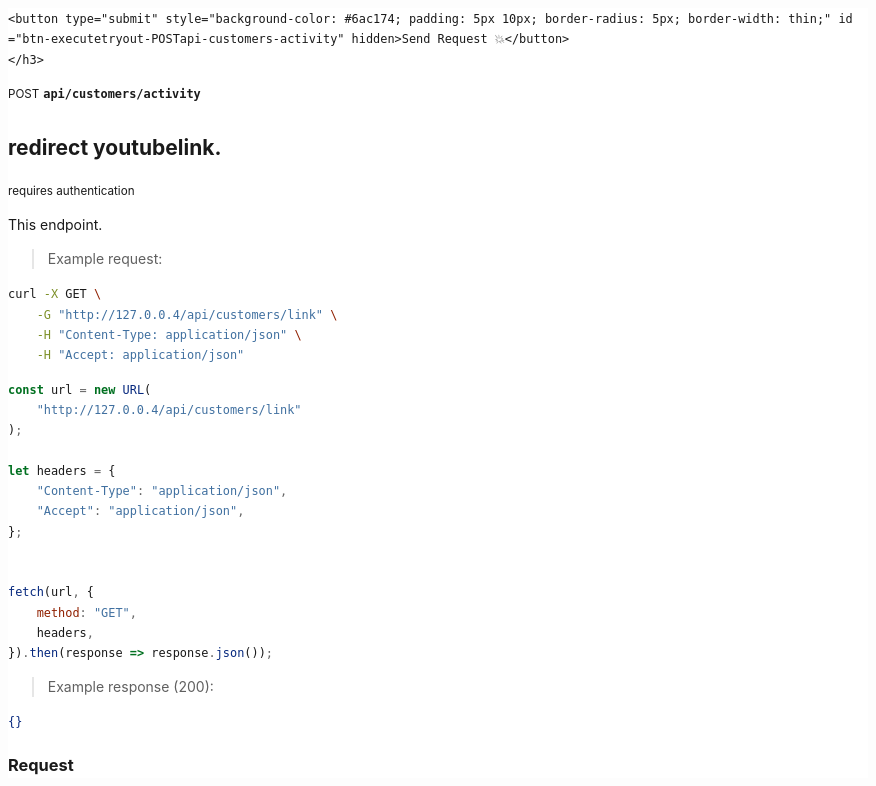     <button type="submit" style="background-color: #6ac174; padding: 5px 10px; border-radius: 5px; border-width: thin;" id="btn-executetryout-POSTapi-customers-activity" hidden>Send Request 💥</button>
    </h3>
<p>
<small class="badge badge-black">POST</small>
 <b><code>api/customers/activity</code></b>
</p>
<p>
<label id="auth-POSTapi-customers-activity" hidden>Authorization header: <b><code>Bearer </code></b><input type="text" name="Authorization" data-prefix="Bearer " data-endpoint="POSTapi-customers-activity" data-component="header"></label>
</p>
</form>


## redirect youtubelink.

<small class="badge badge-darkred">requires authentication</small>

This endpoint.

> Example request:

```bash
curl -X GET \
    -G "http://127.0.0.4/api/customers/link" \
    -H "Content-Type: application/json" \
    -H "Accept: application/json"
```

```javascript
const url = new URL(
    "http://127.0.0.4/api/customers/link"
);

let headers = {
    "Content-Type": "application/json",
    "Accept": "application/json",
};


fetch(url, {
    method: "GET",
    headers,
}).then(response => response.json());
```


> Example response (200):

```json
{}
```
<div id="execution-results-GETapi-customers-link" hidden>
    <blockquote>Received response<span id="execution-response-status-GETapi-customers-link"></span>:</blockquote>
    <pre class="json"><code id="execution-response-content-GETapi-customers-link"></code></pre>
</div>
<div id="execution-error-GETapi-customers-link" hidden>
    <blockquote>Request failed with error:</blockquote>
    <pre><code id="execution-error-message-GETapi-customers-link"></code></pre>
</div>
<form id="form-GETapi-customers-link" data-method="GET" data-path="api/customers/link" data-authed="1" data-hasfiles="0" data-headers='{"Content-Type":"application\/json","Accept":"application\/json"}' onsubmit="event.preventDefault(); executeTryOut('GETapi-customers-link', this);">
<h3>
    Request&nbsp;&nbsp;&nbsp;